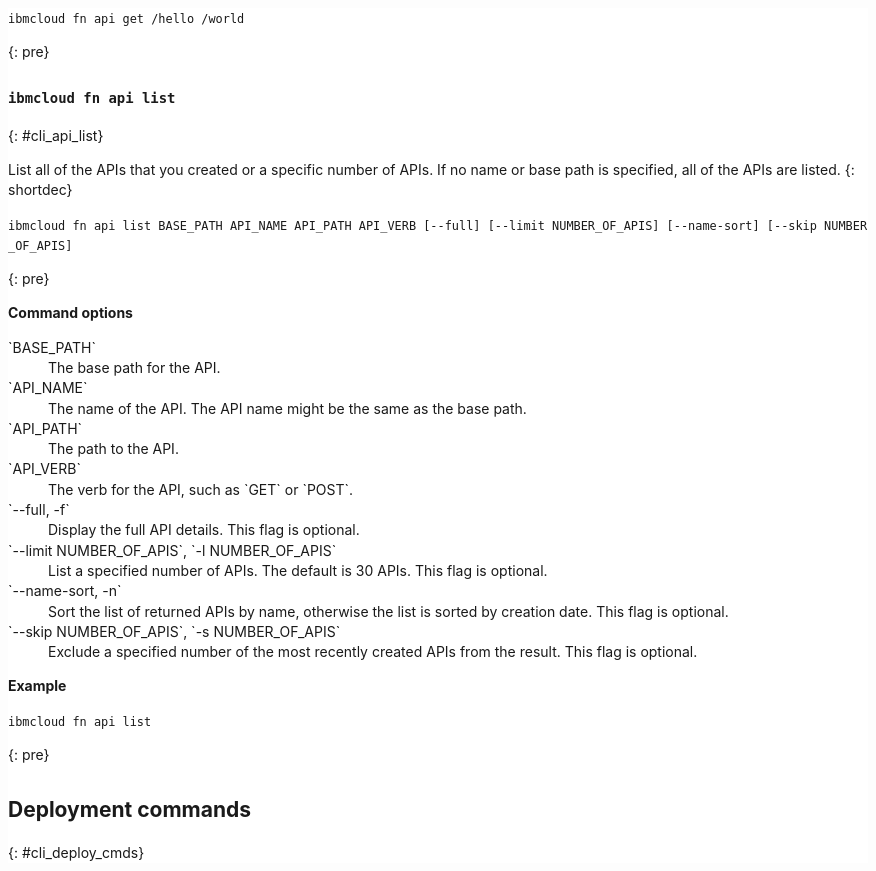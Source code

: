 ```
ibmcloud fn api get /hello /world
```
{: pre}

### `ibmcloud fn api list`
{: #cli_api_list}

List all of the APIs that you created or a specific number of APIs. If no name or base path is specified, all of the APIs are listed.
{: shortdec}

```
ibmcloud fn api list BASE_PATH API_NAME API_PATH API_VERB [--full] [--limit NUMBER_OF_APIS] [--name-sort] [--skip NUMBER_OF_APIS]
```
{: pre}

**Command options**
<dl>

<dt>`BASE_PATH`</dt>
<dd>The base path for the API.</dd>

<dt>`API_NAME`</dt>
<dd>The name of the API. The API name might be the same as the base path.</dd>

<dt>`API_PATH`</dt>
<dd>The path to the API.</dd>

<dt>`API_VERB`</dt>
<dd>The verb for the API, such as `GET` or `POST`.</dd>

<dt>`--full, -f`</dt>
<dd>Display the full API details. This flag is optional. </dd>

<dt>`--limit NUMBER_OF_APIS`, `-l NUMBER_OF_APIS`</dt>
<dd>List a specified number of APIs. The default is 30 APIs. This flag is optional. </dd>

<dt>`--name-sort, -n`</dt>
<dd>Sort the list of returned APIs by name, otherwise the list is sorted by creation date. This flag is optional. </dd>

<dt>`--skip NUMBER_OF_APIS`, `-s NUMBER_OF_APIS`</dt>
<dd>Exclude a specified number of the most recently created APIs from the result. This flag is optional. </dd>

</dl>

**Example**

```
ibmcloud fn api list
```
{: pre}

## Deployment commands
{: #cli_deploy_cmds}
